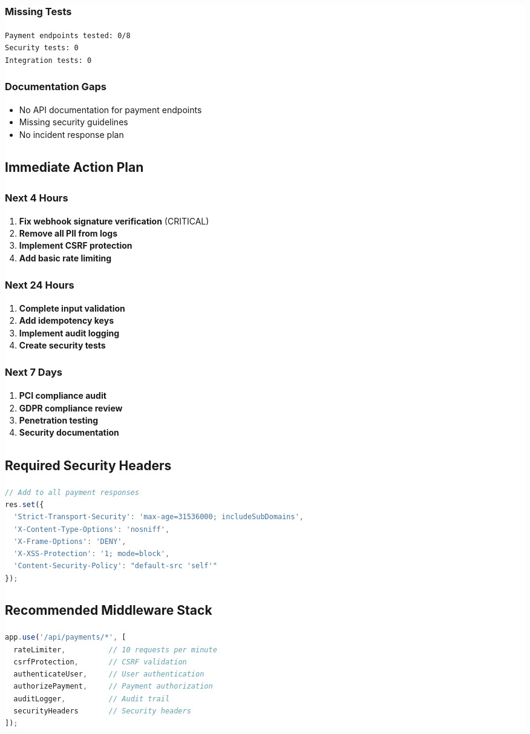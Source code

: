 ### Missing Tests
```
Payment endpoints tested: 0/8
Security tests: 0
Integration tests: 0
```

### Documentation Gaps
- No API documentation for payment endpoints
- Missing security guidelines
- No incident response plan

## Immediate Action Plan

### Next 4 Hours
1. **Fix webhook signature verification** (CRITICAL)
2. **Remove all PII from logs**
3. **Implement CSRF protection**
4. **Add basic rate limiting**

### Next 24 Hours
1. **Complete input validation**
2. **Add idempotency keys**
3. **Implement audit logging**
4. **Create security tests**

### Next 7 Days
1. **PCI compliance audit**
2. **GDPR compliance review**
3. **Penetration testing**
4. **Security documentation**

## Required Security Headers
```typescript
// Add to all payment responses
res.set({
  'Strict-Transport-Security': 'max-age=31536000; includeSubDomains',
  'X-Content-Type-Options': 'nosniff',
  'X-Frame-Options': 'DENY',
  'X-XSS-Protection': '1; mode=block',
  'Content-Security-Policy': "default-src 'self'"
});
```

## Recommended Middleware Stack
```typescript
app.use('/api/payments/*', [
  rateLimiter,          // 10 requests per minute
  csrfProtection,       // CSRF validation
  authenticateUser,     // User authentication
  authorizePayment,     // Payment authorization
  auditLogger,          // Audit trail
  securityHeaders       // Security headers
]);
```

